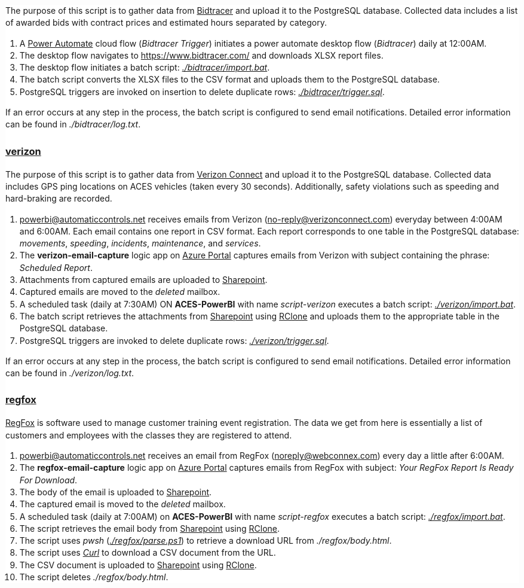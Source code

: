 The purpose of this script is to gather data from [Bidtracer] and upload it to the PostgreSQL database. Collected data includes a list of awarded bids with contract prices and estimated hours separated by category.

1. A [Power Automate] cloud flow (*Bidtracer Trigger*) initiates a power automate desktop flow (*Bidtracer*) daily at 12:00AM.
2. The desktop flow navigates to <https://www.bidtracer.com/> and downloads XLSX report files.
3. The desktop flow initiates a batch script: [*./bidtracer/import.bat*](./bidtracer/import.bat).
4. The batch script converts the XLSX files to the CSV format and uploads them to the PostgreSQL database.
5. PostgreSQL triggers are invoked on insertion to delete duplicate rows: [*./bidtracer/trigger.sql*](./bidtracer/trigger.sql).

If an error occurs at any step in the process, the batch script is configured to send email notifications. Detailed error information can be found in *./bidtracer/log.txt*.

### [verizon](./verizon/)

The purpose of this script is to gather data from [Verizon Connect] and upload it to the PostgreSQL database. Collected data includes GPS ping locations on ACES vehicles (taken every 30 seconds). Additionally, safety violations such as speeding and hard-braking are recorded.

1. <powerbi@automaticcontrols.net> receives emails from Verizon (no-reply@verizonconnect.com) everyday between 4:00AM and 6:00AM. Each email contains one report in CSV format. Each report corresponds to one table in the PostgreSQL database: *movements*, *speeding*, *incidents*, *maintenance*, and *services*.
2. The **verizon-email-capture** logic app on [Azure Portal] captures emails from Verizon with subject containing the phrase: *Scheduled Report*.
3. Attachments from captured emails are uploaded to [Sharepoint].
4. Captured emails are moved to the *deleted* mailbox.
5. A scheduled task (daily at 7:30AM) ON **ACES-PowerBI** with name *script-verizon* executes a batch script: [*./verizon/import.bat*](./verizon/import.bat).
6. The batch script retrieves the attachments from [Sharepoint] using [RClone] and uploads them to the appropriate table in the PostgreSQL database.
7. PostgreSQL triggers are invoked to delete duplicate rows: [*./verizon/trigger.sql*](./verizon/trigger.sql).

If an error occurs at any step in the process, the batch script is configured to send email notifications. Detailed error information can be found in *./verizon/log.txt*.

### [regfox](./regfox/)

[RegFox] is software used to manage customer training event registration. The data we get from here is essentially a list of customers and employees with the classes they are registered to attend.

1. <powerbi@automaticcontrols.net> receives an email from RegFox (noreply@webconnex.com) every day a little after 6:00AM.
2. The **regfox-email-capture** logic app on [Azure Portal] captures emails from RegFox with subject: *Your RegFox Report Is Ready For Download*.
3. The body of the email is uploaded to [Sharepoint].
4. The captured email is moved to the *deleted* mailbox.
5. A scheduled task (daily at 7:00AM) on **ACES-PowerBI** with name *script-regfox* executes a batch script: [*./regfox/import.bat*](./regfox/import.bat).
6. The script retrieves the email body from [Sharepoint] using [RClone].
7. The script uses *pwsh* ([*./regfox/parse.ps1*](./regfox/parse.ps1)) to retrieve a download URL from *./regfox/body.html*.
8. The script uses [*Curl*](https://curl.se/windows/) to download a CSV document from the URL.
9. The CSV document is uploaded to [Sharepoint] using [RClone].
10. The script deletes *./regfox/body.html*.


[Microsoft]: https://powerbi.microsoft.com/
[Azure Portal]: https://portal.azure.com/
[Azure Data Factory]: https://adf.azure.com/
[Power Automate]: https://powerautomate.microsoft.com/
[Stitch]: https://app.stitchdata.com/
[Sharepoint]: https://acesstl.sharepoint.com/sites/powerbi/Shared%20Documents/Forms/AllItems.aspx
[Bidtracer]: https://www.bidtracer.com/
[Zendesk]: https://automaticcontrols.zendesk.com/access/unauthenticated
[RegFox]: https://www.regfox.com/
[Asana]: https://app.asana.com/
[Cradlepoint]: https://accounts.cradlepointecm.com/
[Pipedrive]: https://app.pipedrive.com/auth/login
[Mailchimp]: https://login.mailchimp.com/
[Google Analytics]: https://analytics.google.com/analytics/web/
[Synchrony]: https://crn.prismhr.com/crn/auth/#/login?lang=en
[Quickbooks]: https://quickbooks.intuit.com/
[QQube]: https://clearify.com/wiki/view/6172/advanced-users-and-power-bi-developers
[Microsoft Teams]: https://www.microsoft.com/en-us/microsoft-teams/group-chat-software
[GitHub]: https://github.com/automatic-controls/powerbi
[Verizon Connect]: https://www.verizonconnect.com/login/
[Verizon Developer Connect]: https://fim.us.fleetmatics.com/
[RClone]: https://rclone.org/onedrive/